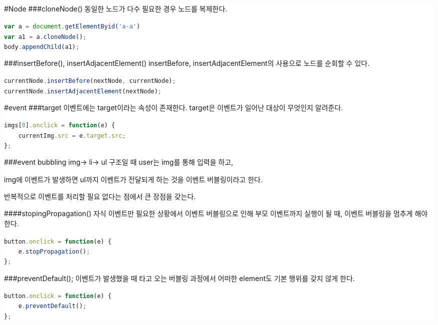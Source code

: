 #Node
###cloneNode()
동일한 노드가 다수 필요한 경우 노드를 복제한다.
```javascript
var a = document.getElementByid('a-a')
var a1 = a.cloneNode();
body.appendChild(a1);
```
###insertBefore(), insertAdjacentElement()
insertBefore, insertAdjacentElement의 사용으로 노드를 순회할 수 있다.
```javascript
currentNode.insertBefore(nextNode, currentNode);
currentNode.insertAdjacentElement(nextNode);
```

#event
###target
이벤트에는 target이라는 속성이 존재한다. 
target은 이벤트가 일어난 대상이 무엇인지 알려준다.
```javascript
imgs[0].onclick = function(e) {
    currentImg.src = e.target.src;
};
```
###event bubbling
img-> li-> ul 구조일 때 user는 img를 통해 입력을 하고, 

img에 이벤트가 발생하면 ul까지 이벤트가 전달되게 하는 것을 이벤트 버블링이라고 한다.

반복적으로 이벤트를 처리할 필요 없다는 점에서 큰 장점을 갖는다.

####stopingPropagation()
자식 이벤트만 필요한 상황에서 이벤트 버블링으로 인해 부모 이벤트까지 실행이 될 때,
이벤트 버블링을 멈추게 해야한다.
```javascript
button.onclick = function(e) {
    e.stopPropagation();
};
```

###preventDefault();
이벤트가 발생했을 때 타고 오는 버블링 과정에서 어떠한 element도 기본 행위를 갖지 않게 한다.
```javascript
button.onclick = function(e) {
    e.preventDefault();
};
```